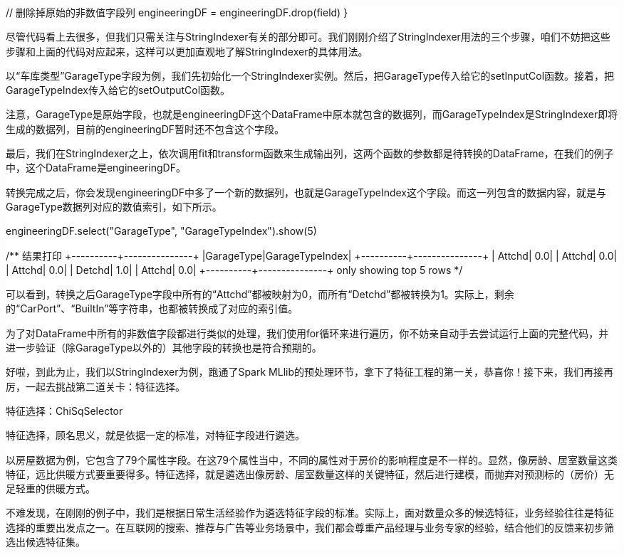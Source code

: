 // 删除掉原始的非数值字段列
engineeringDF = engineeringDF.drop(field)
}


尽管代码看上去很多，但我们只需关注与StringIndexer有关的部分即可。我们刚刚介绍了StringIndexer用法的三个步骤，咱们不妨把这些步骤和上面的代码对应起来，这样可以更加直观地了解StringIndexer的具体用法。



以“车库类型”GarageType字段为例，我们先初始化一个StringIndexer实例。然后，把GarageType传入给它的setInputCol函数。接着，把GarageTypeIndex传入给它的setOutputCol函数。

注意，GarageType是原始字段，也就是engineeringDF这个DataFrame中原本就包含的数据列，而GarageTypeIndex是StringIndexer即将生成的数据列，目前的engineeringDF暂时还不包含这个字段。

最后，我们在StringIndexer之上，依次调用fit和transform函数来生成输出列，这两个函数的参数都是待转换的DataFrame，在我们的例子中，这个DataFrame是engineeringDF。

转换完成之后，你会发现engineeringDF中多了一个新的数据列，也就是GarageTypeIndex这个字段。而这一列包含的数据内容，就是与GarageType数据列对应的数值索引，如下所示。

engineeringDF.select("GarageType", "GarageTypeIndex").show(5)

/** 结果打印
+----------+---------------+
|GarageType|GarageTypeIndex|
+----------+---------------+
| Attchd| 0.0|
| Attchd| 0.0|
| Attchd| 0.0|
| Detchd| 1.0|
| Attchd| 0.0|
+----------+---------------+
only showing top 5 rows
*/


可以看到，转换之后GarageType字段中所有的“Attchd”都被映射为0，而所有“Detchd”都被转换为1。实际上，剩余的“CarPort”、“BuiltIn”等字符串，也都被转换成了对应的索引值。

为了对DataFrame中所有的非数值字段都进行类似的处理，我们使用for循环来进行遍历，你不妨亲自动手去尝试运行上面的完整代码，并进一步验证（除GarageType以外的）其他字段的转换也是符合预期的。



好啦，到此为止，我们以StringIndexer为例，跑通了Spark MLlib的预处理环节，拿下了特征工程的第一关，恭喜你！接下来，我们再接再厉，一起去挑战第二道关卡：特征选择。

特征选择：ChiSqSelector

特征选择，顾名思义，就是依据一定的标准，对特征字段进行遴选。

以房屋数据为例，它包含了79个属性字段。在这79个属性当中，不同的属性对于房价的影响程度是不一样的。显然，像房龄、居室数量这类特征，远比供暖方式要重要得多。特征选择，就是遴选出像房龄、居室数量这样的关键特征，然后进行建模，而抛弃对预测标的（房价）无足轻重的供暖方式。

不难发现，在刚刚的例子中，我们是根据日常生活经验作为遴选特征字段的标准。实际上，面对数量众多的候选特征，业务经验往往是特征选择的重要出发点之一。在互联网的搜索、推荐与广告等业务场景中，我们都会尊重产品经理与业务专家的经验，结合他们的反馈来初步筛选出候选特征集。
